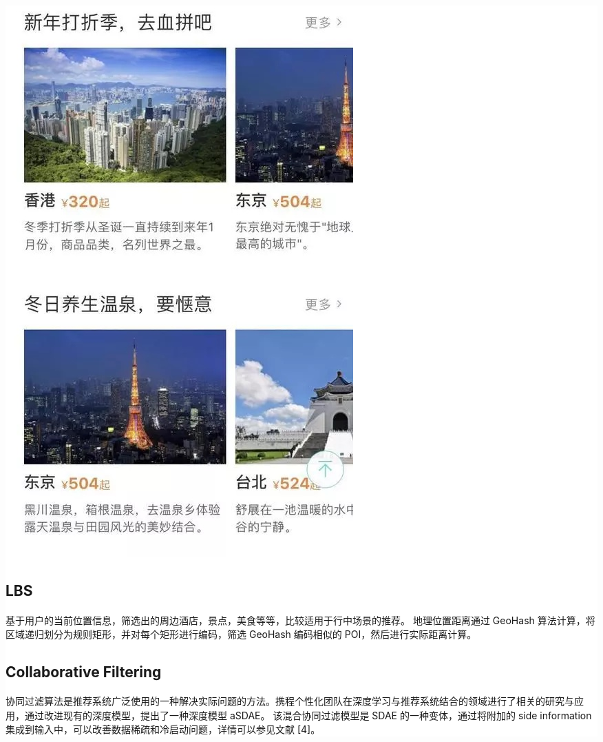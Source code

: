 ![img](img/15.jpg)

## LBS

基于用户的当前位置信息，筛选出的周边酒店，景点，美食等等，比较适用于行中场景的推荐。
地理位置距离通过 GeoHash 算法计算，将区域递归划分为规则矩形，并对每个矩形进行编码，筛选 GeoHash 编码相似的 POI，然后进行实际距离计算。

## Collaborative Filtering

协同过滤算法是推荐系统广泛使用的一种解决实际问题的方法。携程个性化团队在深度学习与推荐系统结合的领域进行了相关的研究与应用，通过改进现有的深度模型，提出了一种深度模型 aSDAE。
该混合协同过滤模型是 SDAE 的一种变体，通过将附加的 side information 集成到输入中，可以改善数据稀疏和冷启动问题，详情可以参见文献 [4]。
